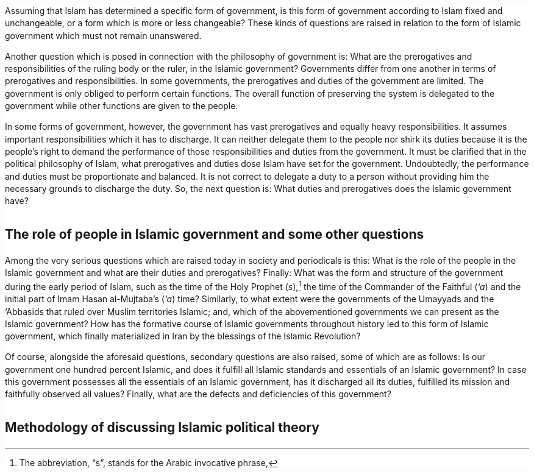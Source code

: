 Assuming that Islam has determined a specific form of government, is
this form of government according to Islam fixed and unchangeable, or a
form which is more or less changeable? These kinds of questions are
raised in relation to the form of Islamic government which must not
remain unanswered.

Another question which is posed in connection with the philosophy of
government is: What are the prerogatives and responsibilities of the
ruling body or the ruler, in the Islamic government? Governments differ
from one another in terms of prerogatives and responsibilities. In some
governments, the prerogatives and duties of the government are limited.
The government is only obliged to perform certain functions. The overall
function of preserving the system is delegated to the government while
other functions are given to the people.

In some forms of government, however, the government has vast
prerogatives and equally heavy responsibilities. It assumes important
responsibilities which it has to discharge. It can neither delegate them
to the people nor shirk its duties because it is the people’s right to
demand the performance of those responsibilities and duties from the
government. It must be clarified that in the political philosophy of
Islam, what prerogatives and duties dose Islam have set for the
government. Undoubtedly, the performance and duties must be
proportionate and balanced. It is not correct to delegate a duty to a
person without providing him the necessary grounds to discharge the
duty. So, the next question is: What duties and prerogatives does the
Islamic government have?

The role of people in Islamic government and some other questions
-----------------------------------------------------------------

Among the very serious questions which are raised today in society and
periodicals is this: What is the role of the people in the Islamic
government and what are their duties and prerogatives? Finally: What was
the form and structure of the government during the early period of
Islam, such as the time of the Holy Prophet (*s*),[^4] the time of the
Commander of the Faithful (*‘a*) and the initial part of Imam Hasan
al-Mujtaba’s (*‘a*) time? Similarly, to what extent were the governments
of the Umayyads and the ‘Abbasids that ruled over Muslim territories
Islamic; and, which of the abovementioned governments we can present as
the Islamic government? How has the formative course of Islamic
governments throughout history led to this form of Islamic government,
which finally materialized in Iran by the blessings of the Islamic
Revolution?

Of course, alongside the aforesaid questions, secondary questions are
also raised, some of which are as follows: Is our government one hundred
percent Islamic, and does it fulfill all Islamic standards and
essentials of an Islamic government? In case this government possesses
all the essentials of an Islamic government, has it discharged all its
duties, fulfilled its mission and faithfully observed all values?
Finally, what are the defects and deficiencies of this government?

Methodology of discussing Islamic political theory
--------------------------------------------------


[^1]: Muhammad Taqi Misbah Yazdi, At-Tawhid or Monotheism in the
[^2]: Instigated by a proclamation issued by two religious authorities
[^3]: Sayyid Hasan Mudarris (1859-1938) was one of the greatest
[^4]: The abbreviation, “s”, stands for the Arabic invocative phrase,
[^5]: Surah an-Nahl 16:125. In this volume, the translation of Qur’anic